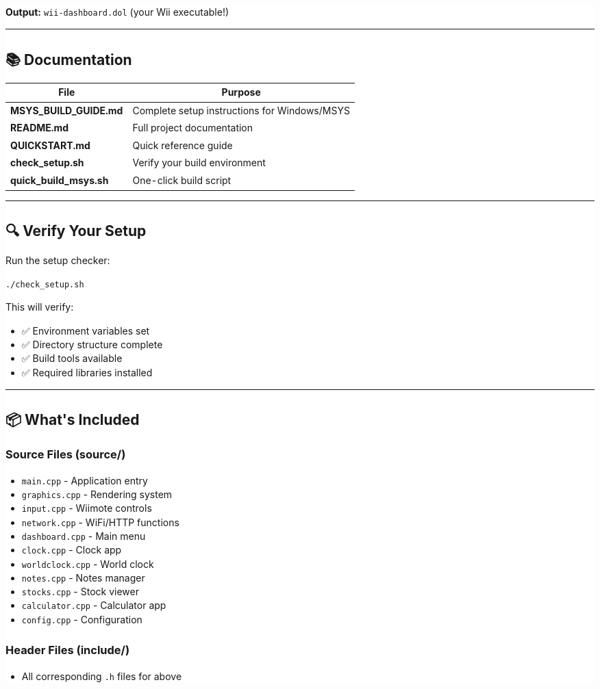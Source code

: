 **Output:** `wii-dashboard.dol` (your Wii executable!)

---

## 📚 Documentation

| File | Purpose |
|------|---------|
| **MSYS_BUILD_GUIDE.md** | Complete setup instructions for Windows/MSYS |
| **README.md** | Full project documentation |
| **QUICKSTART.md** | Quick reference guide |
| **check_setup.sh** | Verify your build environment |
| **quick_build_msys.sh** | One-click build script |

---

## 🔍 Verify Your Setup

Run the setup checker:
```bash
./check_setup.sh
```

This will verify:
- ✅ Environment variables set
- ✅ Directory structure complete
- ✅ Build tools available
- ✅ Required libraries installed

---

## 📦 What's Included

### Source Files (source/)
- `main.cpp` - Application entry
- `graphics.cpp` - Rendering system
- `input.cpp` - Wiimote controls
- `network.cpp` - WiFi/HTTP functions
- `dashboard.cpp` - Main menu
- `clock.cpp` - Clock app
- `worldclock.cpp` - World clock
- `notes.cpp` - Notes manager
- `stocks.cpp` - Stock viewer
- `calculator.cpp` - Calculator app
- `config.cpp` - Configuration

### Header Files (include/)
- All corresponding `.h` files for above
